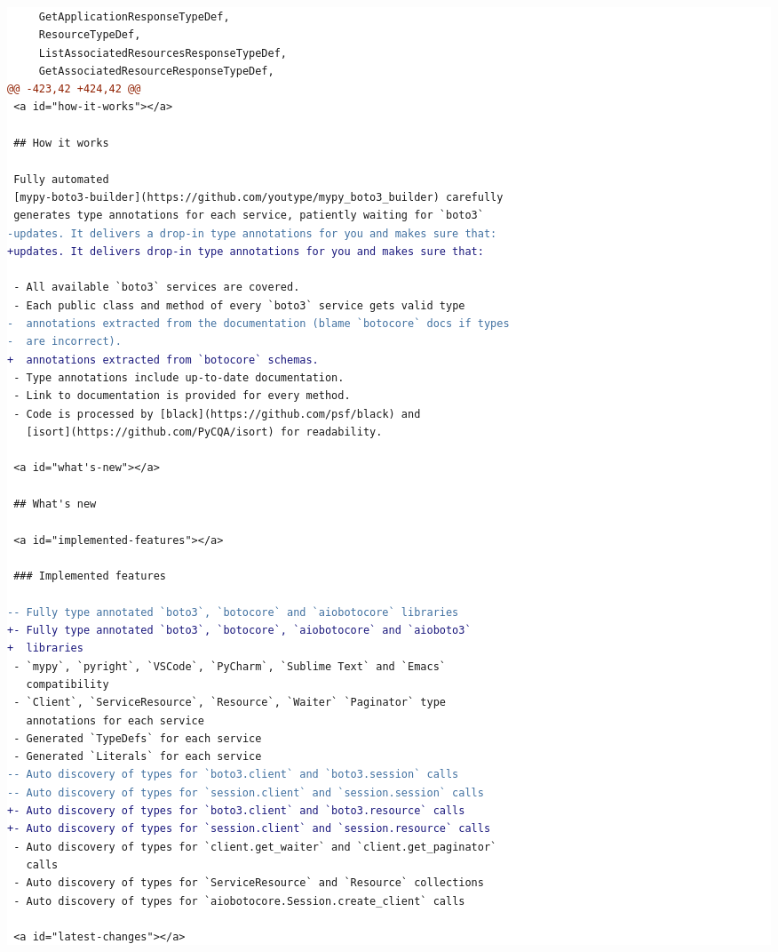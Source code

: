 ```diff
     GetApplicationResponseTypeDef,
     ResourceTypeDef,
     ListAssociatedResourcesResponseTypeDef,
     GetAssociatedResourceResponseTypeDef,
@@ -423,42 +424,42 @@
 <a id="how-it-works"></a>
 
 ## How it works
 
 Fully automated
 [mypy-boto3-builder](https://github.com/youtype/mypy_boto3_builder) carefully
 generates type annotations for each service, patiently waiting for `boto3`
-updates. It delivers a drop-in type annotations for you and makes sure that:
+updates. It delivers drop-in type annotations for you and makes sure that:
 
 - All available `boto3` services are covered.
 - Each public class and method of every `boto3` service gets valid type
-  annotations extracted from the documentation (blame `botocore` docs if types
-  are incorrect).
+  annotations extracted from `botocore` schemas.
 - Type annotations include up-to-date documentation.
 - Link to documentation is provided for every method.
 - Code is processed by [black](https://github.com/psf/black) and
   [isort](https://github.com/PyCQA/isort) for readability.
 
 <a id="what's-new"></a>
 
 ## What's new
 
 <a id="implemented-features"></a>
 
 ### Implemented features
 
-- Fully type annotated `boto3`, `botocore` and `aiobotocore` libraries
+- Fully type annotated `boto3`, `botocore`, `aiobotocore` and `aioboto3`
+  libraries
 - `mypy`, `pyright`, `VSCode`, `PyCharm`, `Sublime Text` and `Emacs`
   compatibility
 - `Client`, `ServiceResource`, `Resource`, `Waiter` `Paginator` type
   annotations for each service
 - Generated `TypeDefs` for each service
 - Generated `Literals` for each service
-- Auto discovery of types for `boto3.client` and `boto3.session` calls
-- Auto discovery of types for `session.client` and `session.session` calls
+- Auto discovery of types for `boto3.client` and `boto3.resource` calls
+- Auto discovery of types for `session.client` and `session.resource` calls
 - Auto discovery of types for `client.get_waiter` and `client.get_paginator`
   calls
 - Auto discovery of types for `ServiceResource` and `Resource` collections
 - Auto discovery of types for `aiobotocore.Session.create_client` calls
 
 <a id="latest-changes"></a>
```
